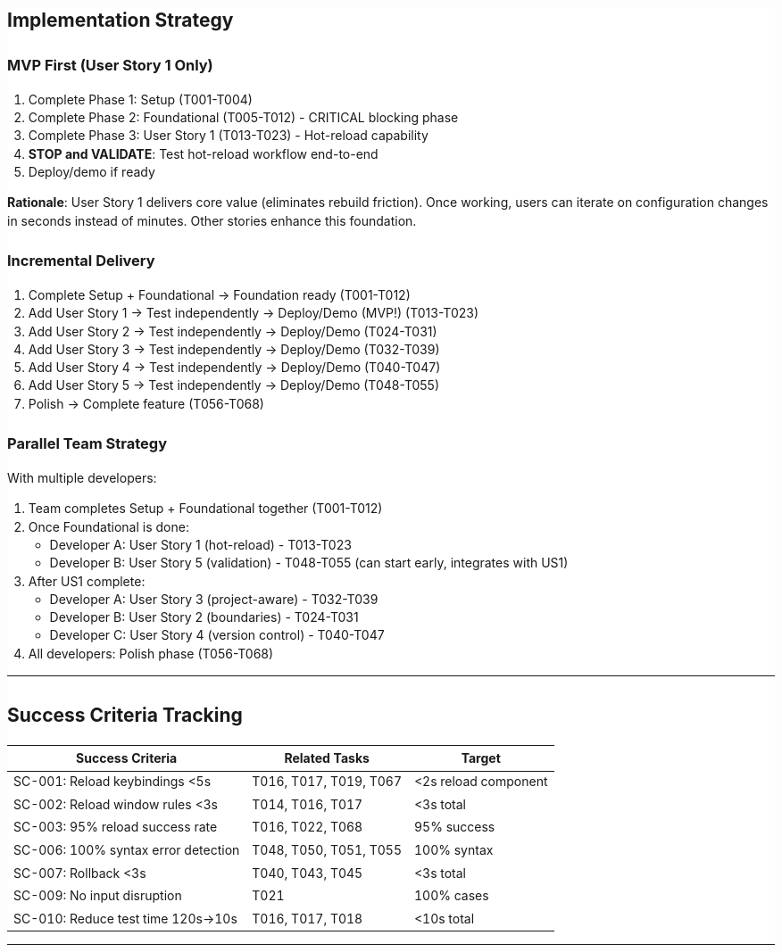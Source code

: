 
## Implementation Strategy

### MVP First (User Story 1 Only)

1. Complete Phase 1: Setup (T001-T004)
2. Complete Phase 2: Foundational (T005-T012) - CRITICAL blocking phase
3. Complete Phase 3: User Story 1 (T013-T023) - Hot-reload capability
4. **STOP and VALIDATE**: Test hot-reload workflow end-to-end
5. Deploy/demo if ready

**Rationale**: User Story 1 delivers core value (eliminates rebuild friction). Once working, users can iterate on configuration changes in seconds instead of minutes. Other stories enhance this foundation.

### Incremental Delivery

1. Complete Setup + Foundational → Foundation ready (T001-T012)
2. Add User Story 1 → Test independently → Deploy/Demo (MVP!) (T013-T023)
3. Add User Story 2 → Test independently → Deploy/Demo (T024-T031)
4. Add User Story 3 → Test independently → Deploy/Demo (T032-T039)
5. Add User Story 4 → Test independently → Deploy/Demo (T040-T047)
6. Add User Story 5 → Test independently → Deploy/Demo (T048-T055)
7. Polish → Complete feature (T056-T068)

### Parallel Team Strategy

With multiple developers:

1. Team completes Setup + Foundational together (T001-T012)
2. Once Foundational is done:
   - Developer A: User Story 1 (hot-reload) - T013-T023
   - Developer B: User Story 5 (validation) - T048-T055 (can start early, integrates with US1)
3. After US1 complete:
   - Developer A: User Story 3 (project-aware) - T032-T039
   - Developer B: User Story 2 (boundaries) - T024-T031
   - Developer C: User Story 4 (version control) - T040-T047
4. All developers: Polish phase (T056-T068)

---

## Success Criteria Tracking

| Success Criteria | Related Tasks | Target |
|------------------|---------------|--------|
| SC-001: Reload keybindings <5s | T016, T017, T019, T067 | <2s reload component |
| SC-002: Reload window rules <3s | T014, T016, T017 | <3s total |
| SC-003: 95% reload success rate | T016, T022, T068 | 95% success |
| SC-006: 100% syntax error detection | T048, T050, T051, T055 | 100% syntax |
| SC-007: Rollback <3s | T040, T043, T045 | <3s total |
| SC-009: No input disruption | T021 | 100% cases |
| SC-010: Reduce test time 120s→10s | T016, T017, T018 | <10s total |

---